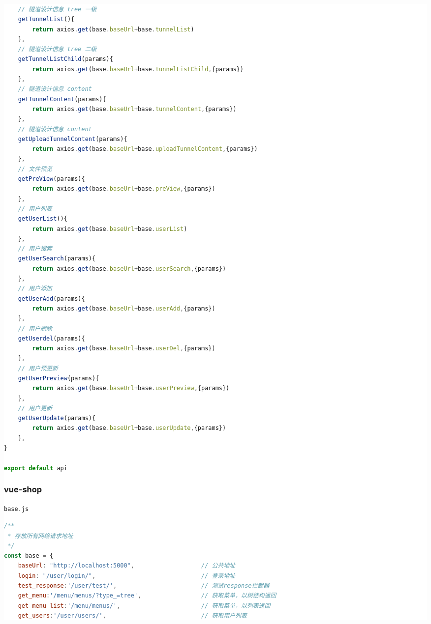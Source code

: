 ```js
    // 隧道设计信息 tree 一级
    getTunnelList(){
        return axios.get(base.baseUrl+base.tunnelList)
    },
    // 隧道设计信息 tree 二级
    getTunnelListChild(params){
        return axios.get(base.baseUrl+base.tunnelListChild,{params})
    },
    // 隧道设计信息 content
    getTunnelContent(params){
        return axios.get(base.baseUrl+base.tunnelContent,{params})
    },
    // 隧道设计信息 content
    getUploadTunnelContent(params){
        return axios.get(base.baseUrl+base.uploadTunnelContent,{params})
    },
    // 文件预览
    getPreView(params){
        return axios.get(base.baseUrl+base.preView,{params})
    },
    // 用户列表
    getUserList(){
        return axios.get(base.baseUrl+base.userList)
    },
    // 用户搜索
    getUserSearch(params){
        return axios.get(base.baseUrl+base.userSearch,{params})
    },
    // 用户添加
    getUserAdd(params){
        return axios.get(base.baseUrl+base.userAdd,{params})
    },
    // 用户删除
    getUserdel(params){
        return axios.get(base.baseUrl+base.userDel,{params})
    },
    // 用户预更新
    getUserPreview(params){
        return axios.get(base.baseUrl+base.userPreview,{params})
    },
    // 用户更新
    getUserUpdate(params){
        return axios.get(base.baseUrl+base.userUpdate,{params})
    },
}

export default api
```


### vue-shop
`base.js`
```js
/**
 * 存放所有网络请求地址
 */
const base = {
    baseUrl: "http://localhost:5000",                   // 公共地址
    login: "/user/login/",                              // 登录地址 
    test_response:'/user/test/',                        // 测试response拦截器
    get_menu:'/menu/menus/?type_=tree',                 // 获取菜单，以树结构返回
    get_menu_list:'/menu/menus/',                       // 获取菜单，以列表返回      
    get_users:'/user/users/',                           // 获取用户列表
```